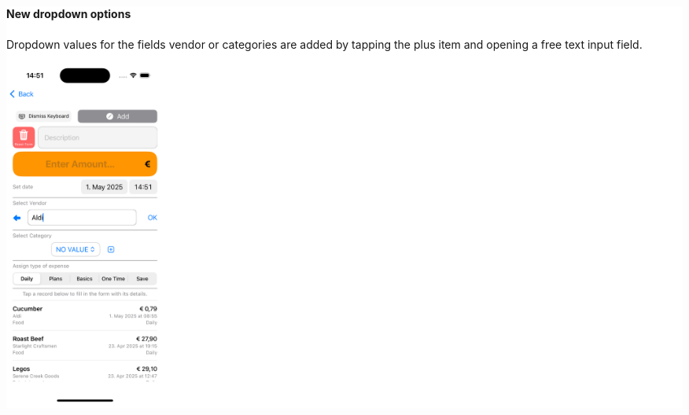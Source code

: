 
#### New dropdown options
Dropdown values for the fields vendor or categories are added by tapping the plus item and opening a free text input field.

<img src="images/AddNewDropdowns.png" width="200">
